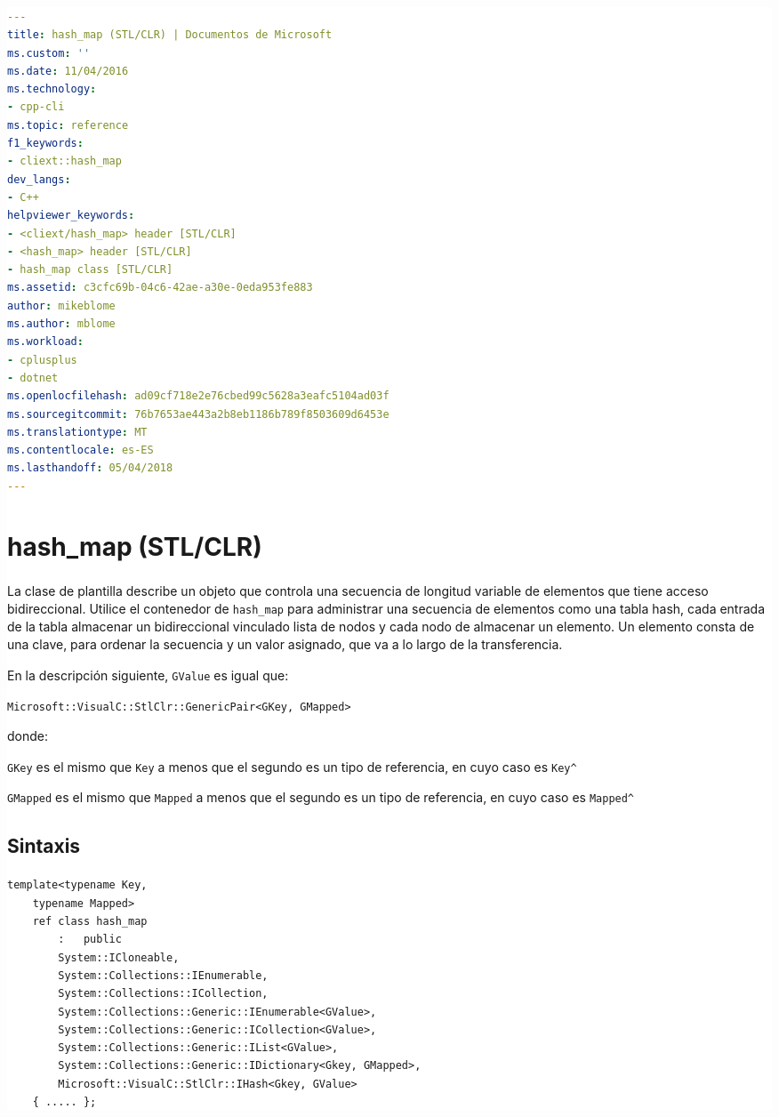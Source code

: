 ```yaml
---
title: hash_map (STL/CLR) | Documentos de Microsoft
ms.custom: ''
ms.date: 11/04/2016
ms.technology:
- cpp-cli
ms.topic: reference
f1_keywords:
- cliext::hash_map
dev_langs:
- C++
helpviewer_keywords:
- <cliext/hash_map> header [STL/CLR]
- <hash_map> header [STL/CLR]
- hash_map class [STL/CLR]
ms.assetid: c3cfc69b-04c6-42ae-a30e-0eda953fe883
author: mikeblome
ms.author: mblome
ms.workload:
- cplusplus
- dotnet
ms.openlocfilehash: ad09cf718e2e76cbed99c5628a3eafc5104ad03f
ms.sourcegitcommit: 76b7653ae443a2b8eb1186b789f8503609d6453e
ms.translationtype: MT
ms.contentlocale: es-ES
ms.lasthandoff: 05/04/2018
---
```

# <a name="hashmap-stlclr"></a>hash_map (STL/CLR)
La clase de plantilla describe un objeto que controla una secuencia de longitud variable de elementos que tiene acceso bidireccional. Utilice el contenedor de `hash_map` para administrar una secuencia de elementos como una tabla hash, cada entrada de la tabla almacenar un bidireccional vinculado lista de nodos y cada nodo de almacenar un elemento. Un elemento consta de una clave, para ordenar la secuencia y un valor asignado, que va a lo largo de la transferencia.  
  
 En la descripción siguiente, `GValue` es igual que:  
  
 `Microsoft::VisualC::StlClr::GenericPair<GKey, GMapped>`  
  
 donde:  
  
 `GKey` es el mismo que `Key` a menos que el segundo es un tipo de referencia, en cuyo caso es `Key^`  
  
 `GMapped` es el mismo que `Mapped` a menos que el segundo es un tipo de referencia, en cuyo caso es `Mapped^`  
  
## <a name="syntax"></a>Sintaxis  
  
```  
template<typename Key,  
    typename Mapped>  
    ref class hash_map  
        :   public  
        System::ICloneable,  
        System::Collections::IEnumerable,  
        System::Collections::ICollection,  
        System::Collections::Generic::IEnumerable<GValue>,  
        System::Collections::Generic::ICollection<GValue>,  
        System::Collections::Generic::IList<GValue>,  
        System::Collections::Generic::IDictionary<Gkey, GMapped>,  
        Microsoft::VisualC::StlClr::IHash<Gkey, GValue>  
    { ..... };  
```